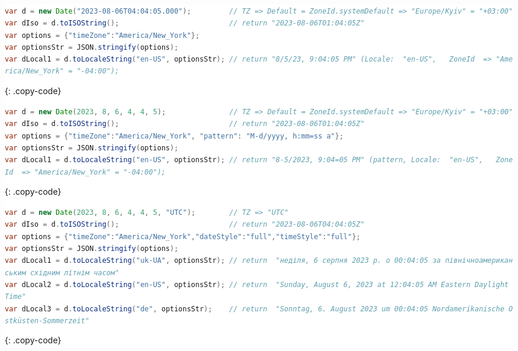 ```java
var d = new Date("2023-08-06T04:04:05.000");         // TZ => Default = ZoneId.systemDefault => "Europe/Kyiv" = "+03:00"
var dIso = d.toISOString();                          // return "2023-08-06T01:04:05Z"
var options = {"timeZone":"America/New_York"};
var optionsStr = JSON.stringify(options);
var dLocal1 = d.toLocaleString("en-US", optionsStr); // return "8/5/23, 9:04:05 PM" (Locale:  "en-US",   ZoneId  => "America/New_York" = "-04:00");
```
{: .copy-code}

```java
var d = new Date(2023, 8, 6, 4, 4, 5);               // TZ => Default = ZoneId.systemDefault => "Europe/Kyiv" = "+03:00"
var dIso = d.toISOString();                          // return "2023-08-06T01:04:05Z"
var options = {"timeZone":"America/New_York", "pattern": "M-d/yyyy, h:mm=ss a"};
var optionsStr = JSON.stringify(options);
var dLocal1 = d.toLocaleString("en-US", optionsStr); // return "8-5/2023, 9:04=05 PM" (pattern, Locale:  "en-US",   ZoneId  => "America/New_York" = "-04:00");
```
{: .copy-code}

```java
var d = new Date(2023, 8, 6, 4, 4, 5, "UTC");        // TZ => "UTC"
var dIso = d.toISOString();                          // return "2023-08-06T04:04:05Z"       
var options = {"timeZone":"America/New_York","dateStyle":"full","timeStyle":"full"};
var optionsStr = JSON.stringify(options);
var dLocal1 = d.toLocaleString("uk-UA", optionsStr); // return  "неділя, 6 серпня 2023 р. о 00:04:05 за північноамериканським східним літнім часом"
var dLocal2 = d.toLocaleString("en-US", optionsStr); // return  "Sunday, August 6, 2023 at 12:04:05 AM Eastern Daylight Time"
var dLocal3 = d.toLocaleString("de", optionsStr);    // return  "Sonntag, 6. August 2023 um 00:04:05 Nordamerikanische Ostküsten-Sommerzeit"
```
{: .copy-code}

